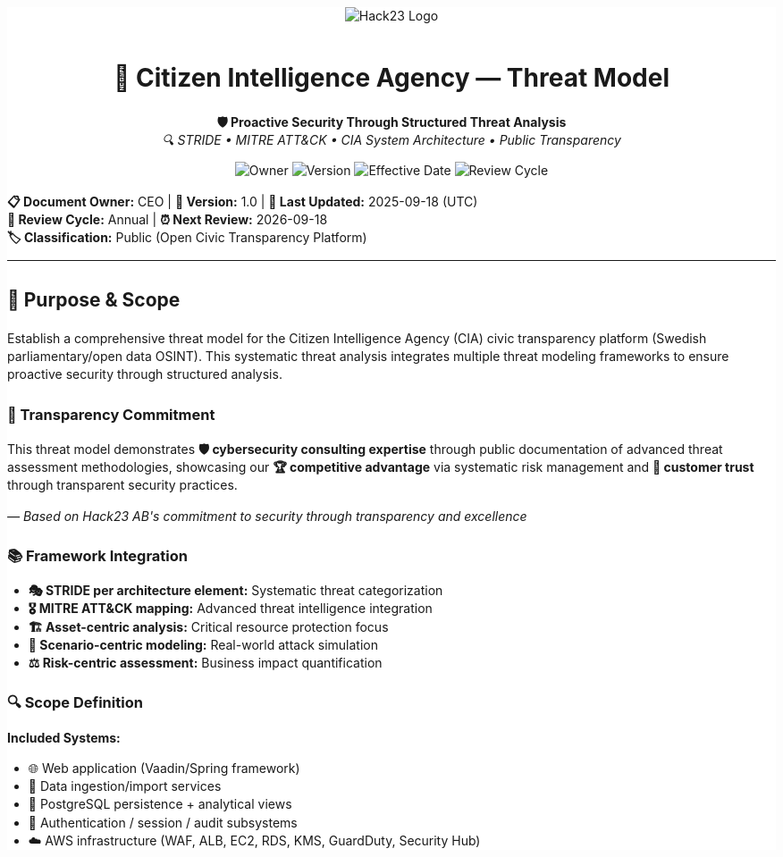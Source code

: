 <p align="center">
  <img src="https://hack23.github.io/cia-compliance-manager/icon-192.png" alt="Hack23 Logo" width="192" height="192">
</p>

<h1 align="center">🎯 Citizen Intelligence Agency — Threat Model</h1>

<p align="center">
  <strong>🛡️ Proactive Security Through Structured Threat Analysis</strong><br>
  <em>🔍 STRIDE • MITRE ATT&CK • CIA System Architecture • Public Transparency</em>
</p>

<p align="center">
  <a><img src="https://img.shields.io/badge/Owner-CEO-0A66C2?style=for-the-badge" alt="Owner"/></a>
  <a><img src="https://img.shields.io/badge/Version-1.0-555?style=for-the-badge" alt="Version"/></a>
  <a><img src="https://img.shields.io/badge/Effective-2025--09--18-success?style=for-the-badge" alt="Effective Date"/></a>
  <a><img src="https://img.shields.io/badge/Review-Annual-orange?style=for-the-badge" alt="Review Cycle"/></a>
</p>

**📋 Document Owner:** CEO | **📄 Version:** 1.0 | **📅 Last Updated:** 2025-09-18 (UTC)  
**🔄 Review Cycle:** Annual | **⏰ Next Review:** 2026-09-18  
**🏷️ Classification:** Public (Open Civic Transparency Platform)

---

## 🎯 Purpose & Scope

Establish a comprehensive threat model for the Citizen Intelligence Agency (CIA) civic transparency platform (Swedish parliamentary/open data OSINT). This systematic threat analysis integrates multiple threat modeling frameworks to ensure proactive security through structured analysis.

### **🌟 Transparency Commitment**
This threat model demonstrates **🛡️ cybersecurity consulting expertise** through public documentation of advanced threat assessment methodologies, showcasing our **🏆 competitive advantage** via systematic risk management and **🤝 customer trust** through transparent security practices.

*— Based on Hack23 AB's commitment to security through transparency and excellence*

### **📚 Framework Integration**
- **🎭 STRIDE per architecture element:** Systematic threat categorization
- **🎖️ MITRE ATT&CK mapping:** Advanced threat intelligence integration
- **🏗️ Asset-centric analysis:** Critical resource protection focus
- **🎯 Scenario-centric modeling:** Real-world attack simulation
- **⚖️ Risk-centric assessment:** Business impact quantification

### **🔍 Scope Definition**
**Included Systems:**
- 🌐 Web application (Vaadin/Spring framework)
- 🔄 Data ingestion/import services
- 💾 PostgreSQL persistence + analytical views
- 🔐 Authentication / session / audit subsystems
- ☁️ AWS infrastructure (WAF, ALB, EC2, RDS, KMS, GuardDuty, Security Hub)
